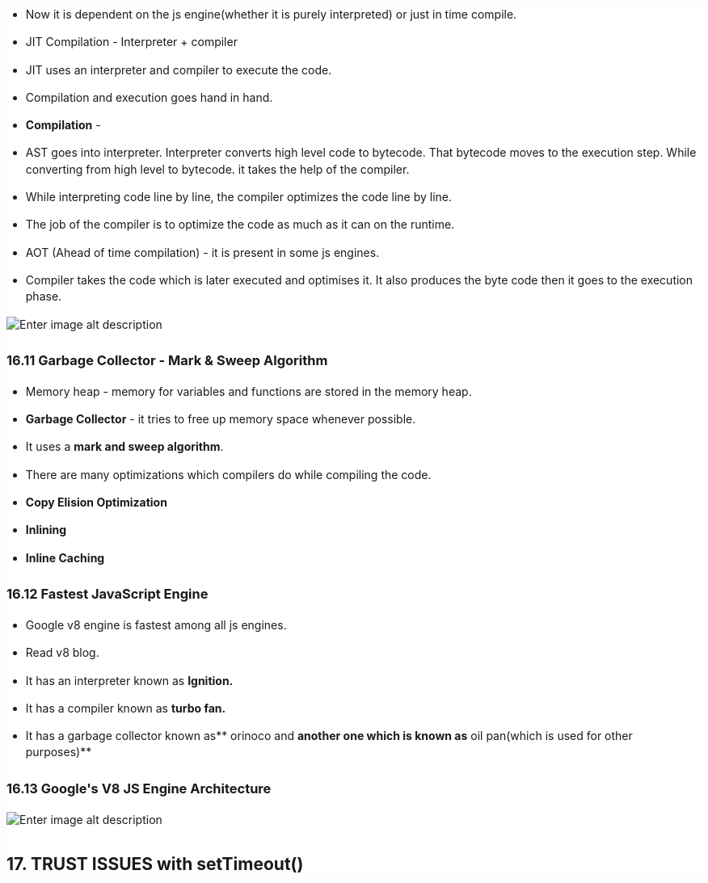 - Now it is dependent on the js engine(whether it is purely interpreted) or just in time compile.

- JIT Compilation - Interpreter + compiler

- JIT uses an interpreter and compiler to execute the code.

- Compilation  and execution goes hand in hand.

- **Compilation** - 

- AST goes into interpreter. Interpreter converts high level code to bytecode. That bytecode moves to the execution step. While converting from high level to bytecode. it takes the help of the compiler.

- While interpreting code line by line, the compiler optimizes the code line by line.

- The job of the compiler is to optimize the code as much as it can on the runtime.

- AOT (Ahead of time compilation) - it is present in some js engines.

- Compiler takes the code which is later executed and optimises it. It also produces the byte code then it goes to the execution phase.

![Enter image alt description](Images/vdK_Image_299.png)

### **16.11 Garbage Collector - Mark & Sweep Algorithm**

- Memory heap - memory for variables and functions are  stored in the memory heap.

- **Garbage Collector** - it tries to free up memory space whenever possible.

- It uses a **mark and sweep algorithm**.

- There are many optimizations which compilers do while compiling the code.

- **Copy Elision Optimization** 

- **Inlining** 

- **Inline Caching** 

### **16.12 Fastest JavaScript Engine**

- Google v8 engine is fastest among all js engines.

- Read v8 blog.

- It has an interpreter known as **Ignition.**

- It has a compiler known as **turbo fan.**

- It has a garbage collector known as** orinoco and **another one which is known as** oil pan(which is used for other purposes)**

### **16.13 Google's V8 JS Engine Architecture**

![Enter image alt description](Images/K9B_Image_300.png)

## **17. TRUST ISSUES with setTimeout()**
